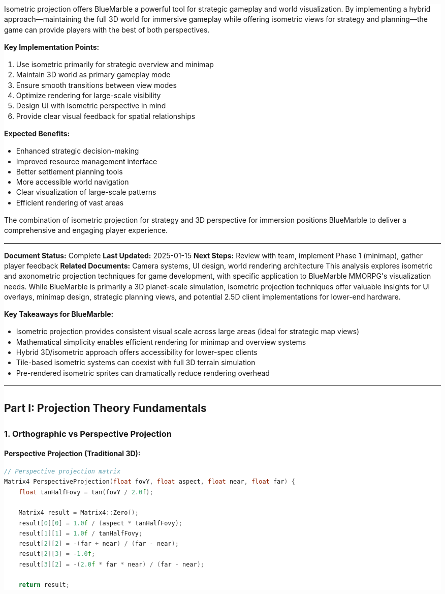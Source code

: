 Isometric projection offers BlueMarble a powerful tool for strategic gameplay and world visualization. By implementing a hybrid approach—maintaining the full 3D world for immersive gameplay while offering isometric views for strategy and planning—the game can provide players with the best of both perspectives.

**Key Implementation Points:**

1. Use isometric primarily for strategic overview and minimap
2. Maintain 3D world as primary gameplay mode
3. Ensure smooth transitions between view modes
4. Optimize rendering for large-scale visibility
5. Design UI with isometric perspective in mind
6. Provide clear visual feedback for spatial relationships

**Expected Benefits:**

- Enhanced strategic decision-making
- Improved resource management interface
- Better settlement planning tools
- More accessible world navigation
- Clear visualization of large-scale patterns
- Efficient rendering of vast areas

The combination of isometric projection for strategy and 3D perspective for immersion positions BlueMarble to deliver a comprehensive and engaging player experience.

---

**Document Status:** Complete
**Last Updated:** 2025-01-15
**Next Steps:** Review with team, implement Phase 1 (minimap), gather player feedback
**Related Documents:** Camera systems, UI design, world rendering architecture
This analysis explores isometric and axonometric projection techniques for game development, with specific application to BlueMarble MMORPG's visualization needs. While BlueMarble is primarily a 3D planet-scale simulation, isometric projection techniques offer valuable insights for UI overlays, minimap design, strategic planning views, and potential 2.5D client implementations for lower-end hardware.

**Key Takeaways for BlueMarble:**
- Isometric projection provides consistent visual scale across large areas (ideal for strategic map views)
- Mathematical simplicity enables efficient rendering for minimap and overview systems
- Hybrid 3D/isometric approach offers accessibility for lower-spec clients
- Tile-based isometric systems can coexist with full 3D terrain simulation
- Pre-rendered isometric sprites can dramatically reduce rendering overhead

---

## Part I: Projection Theory Fundamentals

### 1. Orthographic vs Perspective Projection

**Perspective Projection (Traditional 3D):**

```cpp
// Perspective projection matrix
Matrix4 PerspectiveProjection(float fovY, float aspect, float near, float far) {
    float tanHalfFovy = tan(fovY / 2.0f);
    
    Matrix4 result = Matrix4::Zero();
    result[0][0] = 1.0f / (aspect * tanHalfFovy);
    result[1][1] = 1.0f / tanHalfFovy;
    result[2][2] = -(far + near) / (far - near);
    result[2][3] = -1.0f;
    result[3][2] = -(2.0f * far * near) / (far - near);
    
    return result;
```